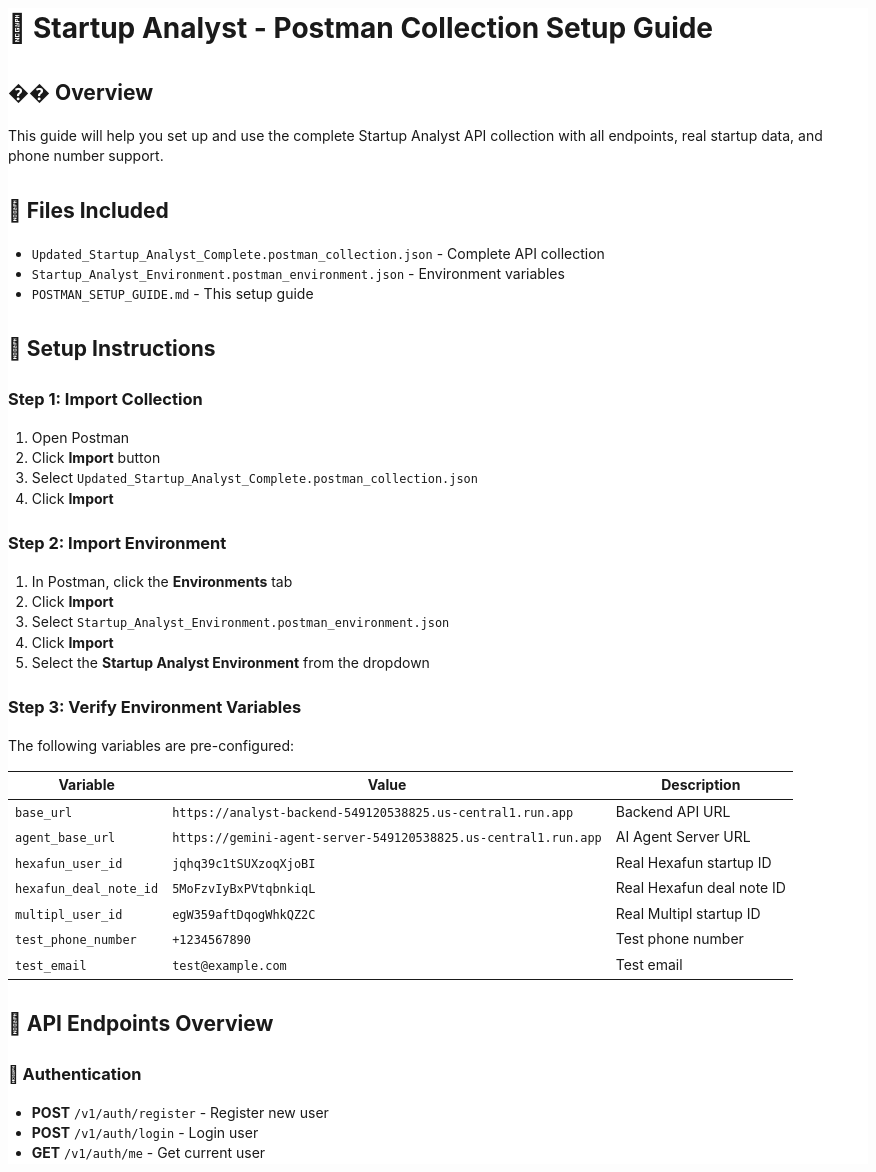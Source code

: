 # 🚀 Startup Analyst - Postman Collection Setup Guide

## �� Overview
This guide will help you set up and use the complete Startup Analyst API collection with all endpoints, real startup data, and phone number support.

## 📁 Files Included
- `Updated_Startup_Analyst_Complete.postman_collection.json` - Complete API collection
- `Startup_Analyst_Environment.postman_environment.json` - Environment variables
- `POSTMAN_SETUP_GUIDE.md` - This setup guide

## 🔧 Setup Instructions

### Step 1: Import Collection
1. Open Postman
2. Click **Import** button
3. Select `Updated_Startup_Analyst_Complete.postman_collection.json`
4. Click **Import**

### Step 2: Import Environment
1. In Postman, click the **Environments** tab
2. Click **Import**
3. Select `Startup_Analyst_Environment.postman_environment.json`
4. Click **Import**
5. Select the **Startup Analyst Environment** from the dropdown

### Step 3: Verify Environment Variables
The following variables are pre-configured:

| Variable | Value | Description |
|----------|-------|-------------|
| `base_url` | `https://analyst-backend-549120538825.us-central1.run.app` | Backend API URL |
| `agent_base_url` | `https://gemini-agent-server-549120538825.us-central1.run.app` | AI Agent Server URL |
| `hexafun_user_id` | `jqhq39c1tSUXzoqXjoBI` | Real Hexafun startup ID |
| `hexafun_deal_note_id` | `5MoFzvIyBxPVtqbnkiqL` | Real Hexafun deal note ID |
| `multipl_user_id` | `egW359aftDqogWhkQZ2C` | Real Multipl startup ID |
| `test_phone_number` | `+1234567890` | Test phone number |
| `test_email` | `test@example.com` | Test email |

## 🎯 API Endpoints Overview

### 🔐 Authentication
- **POST** `/v1/auth/register` - Register new user
- **POST** `/v1/auth/login` - Login user
- **GET** `/v1/auth/me` - Get current user
